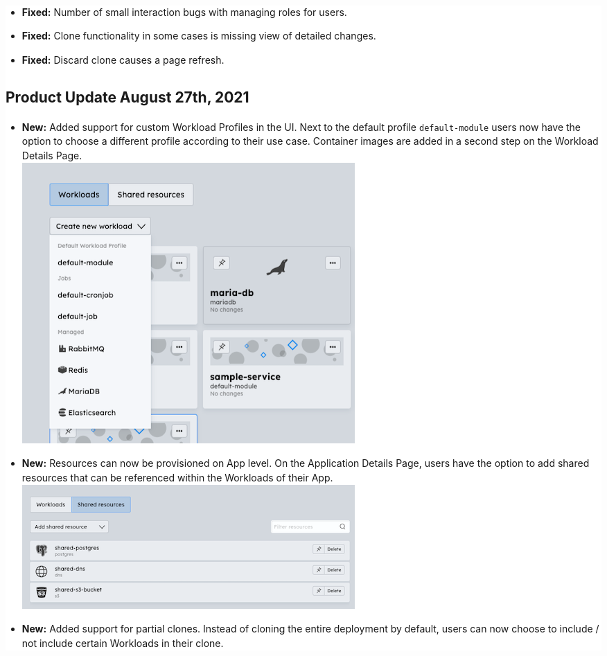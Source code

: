 - **Fixed:** Number of small interaction bugs with managing roles for users.

- **Fixed:** Clone functionality in some cases is missing view of detailed changes.

- **Fixed:** Discard clone causes a page refresh.

## Product Update August 27th, 2021

- **New:** Added support for custom Workload Profiles in the UI. Next to the default profile `default-module` users now have the option to choose a different profile according to their use case. Container images are added in a second step on the Workload Details Page.  
  ![workload profiles](_assets/images/2021-08-27_Workload_Profiles.png)

- **New:** Resources can now be provisioned on App level. On the Application Details Page, users have the option to add shared resources that can be referenced within the Workloads of their App.  
  ![shared resources](_assets/images/2021-08-27_Shared_Resources.png)

- **New:** Added support for partial clones. Instead of cloning the entire deployment by default, users can now choose to include / not include certain Workloads in their clone.  